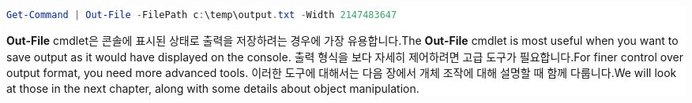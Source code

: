 ```powershell
Get-Command | Out-File -FilePath c:\temp\output.txt -Width 2147483647
```

<span data-ttu-id="3b4d2-157">**Out-File** cmdlet은 콘솔에 표시된 상태로 출력을 저장하려는 경우에 가장 유용합니다.</span><span class="sxs-lookup"><span data-stu-id="3b4d2-157">The **Out-File** cmdlet is most useful when you want to save output as it would have displayed on the console.</span></span> <span data-ttu-id="3b4d2-158">출력 형식을 보다 자세히 제어하려면 고급 도구가 필요합니다.</span><span class="sxs-lookup"><span data-stu-id="3b4d2-158">For finer control over output format, you need more advanced tools.</span></span> <span data-ttu-id="3b4d2-159">이러한 도구에 대해서는 다음 장에서 개체 조작에 대해 설명할 때 함께 다룹니다.</span><span class="sxs-lookup"><span data-stu-id="3b4d2-159">We will look at those in the next chapter, along with some details about object manipulation.</span></span>